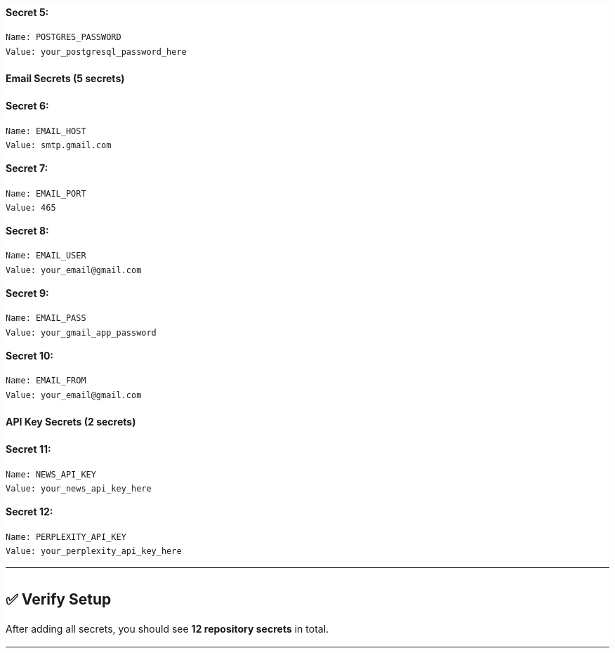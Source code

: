 **Secret 5:**
```
Name: POSTGRES_PASSWORD
Value: your_postgresql_password_here
```

#### Email Secrets (5 secrets)

**Secret 6:**
```
Name: EMAIL_HOST
Value: smtp.gmail.com
```

**Secret 7:**
```
Name: EMAIL_PORT
Value: 465
```

**Secret 8:**
```
Name: EMAIL_USER
Value: your_email@gmail.com
```

**Secret 9:**
```
Name: EMAIL_PASS
Value: your_gmail_app_password
```

**Secret 10:**
```
Name: EMAIL_FROM
Value: your_email@gmail.com
```

#### API Key Secrets (2 secrets)

**Secret 11:**
```
Name: NEWS_API_KEY
Value: your_news_api_key_here
```

**Secret 12:**
```
Name: PERPLEXITY_API_KEY
Value: your_perplexity_api_key_here
```

---

## ✅ Verify Setup

After adding all secrets, you should see **12 repository secrets** in total.

---